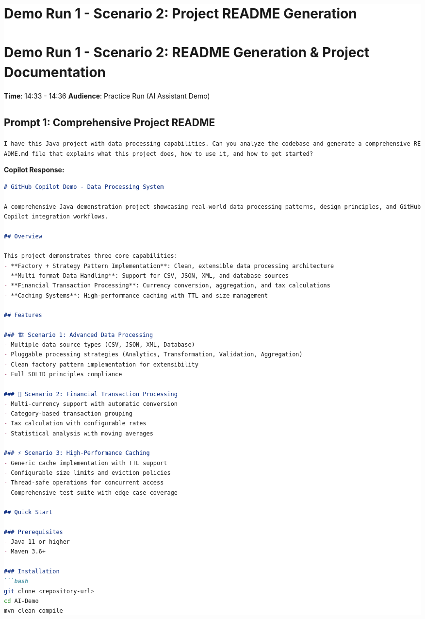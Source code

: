# Demo Run 1 - Scenario 2: Project README Generation

# Demo Run 1 - Scenario 2: README Generation & Project Documentation

**Time**: 14:33 - 14:36
**Audience**: Practice Run (AI Assistant Demo)

## Prompt 1: Comprehensive Project README
```
I have this Java project with data processing capabilities. Can you analyze the codebase and generate a comprehensive README.md file that explains what this project does, how to use it, and how to get started?
```

**Copilot Response:**
```markdown
# GitHub Copilot Demo - Data Processing System

A comprehensive Java demonstration project showcasing real-world data processing patterns, design principles, and GitHub Copilot integration workflows.

## Overview

This project demonstrates three core capabilities:
- **Factory + Strategy Pattern Implementation**: Clean, extensible data processing architecture
- **Multi-format Data Handling**: Support for CSV, JSON, XML, and database sources
- **Financial Transaction Processing**: Currency conversion, aggregation, and tax calculations
- **Caching Systems**: High-performance caching with TTL and size management

## Features

### 🏗️ Scenario 1: Advanced Data Processing
- Multiple data source types (CSV, JSON, XML, Database)
- Pluggable processing strategies (Analytics, Transformation, Validation, Aggregation)
- Clean factory pattern implementation for extensibility
- Full SOLID principles compliance

### 💱 Scenario 2: Financial Transaction Processing
- Multi-currency support with automatic conversion
- Category-based transaction grouping
- Tax calculation with configurable rates
- Statistical analysis with moving averages

### ⚡ Scenario 3: High-Performance Caching
- Generic cache implementation with TTL support
- Configurable size limits and eviction policies
- Thread-safe operations for concurrent access
- Comprehensive test suite with edge case coverage

## Quick Start

### Prerequisites
- Java 11 or higher
- Maven 3.6+

### Installation
```bash
git clone <repository-url>
cd AI-Demo
mvn clean compile
```